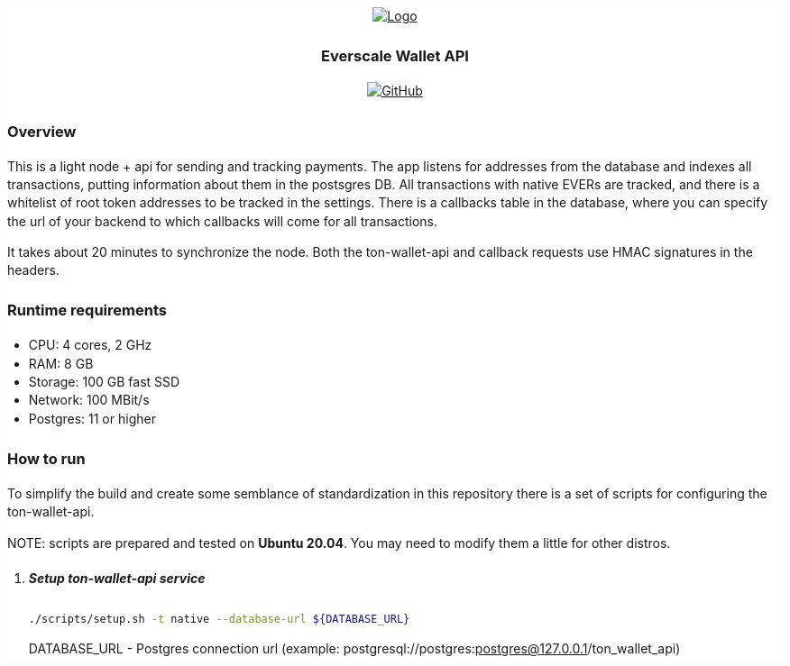 <p align="center">
  <a href="https://github.com/venom-blockchain/developer-program">
    <img src="https://raw.githubusercontent.com/venom-blockchain/developer-program/main/vf-dev-program.png" alt="Logo" width="366.8" height="146.4">
  </a>
</p>

<p align="center">
   <h3 align="center">Everscale Wallet API</h3>
    <p align="center">
        <a href="/LICENSE">
            <img alt="GitHub" src="https://img.shields.io/github/license/broxus/octusbridge-relay" />
        </a>
    </p>
</p>

### Overview

This is a light node + api for sending and tracking payments. The app listens for addresses from the database and
indexes all transactions, putting information about them in the postsgres DB. All transactions with native EVERs are
tracked, and there is a whitelist of root token addresses to be tracked in the settings. There is a callbacks table
in the database, where you can specify the url of your backend to which callbacks will come for all transactions.

It takes about 20 minutes to synchronize the node.
Both the ton-wallet-api and callback requests use HMAC signatures in the headers.

### Runtime requirements

- CPU: 4 cores, 2 GHz
- RAM: 8 GB
- Storage: 100 GB fast SSD
- Network: 100 MBit/s
- Postgres: 11 or higher

### How to run

To simplify the build and create some semblance of standardization in this repository
there is a set of scripts for configuring the ton-wallet-api.

NOTE: scripts are prepared and tested on **Ubuntu 20.04**. You may need to modify them a little for other distros.

1. ##### Setup ton-wallet-api service

   ```bash
   ./scripts/setup.sh -t native --database-url ${DATABASE_URL}
   ```

   DATABASE_URL - Postgres connection url (example: postgresql://postgres:postgres@127.0.0.1/ton_wallet_api)
